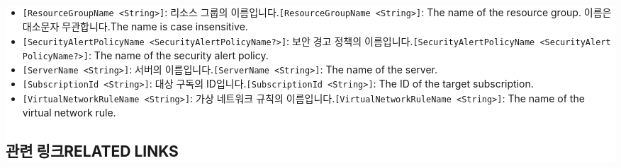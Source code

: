   - <span data-ttu-id="70b7a-149">`[ResourceGroupName <String>]`: 리소스 그룹의 이름입니다.</span><span class="sxs-lookup"><span data-stu-id="70b7a-149">`[ResourceGroupName <String>]`: The name of the resource group.</span></span> <span data-ttu-id="70b7a-150">이름은 대소문자 무관합니다.</span><span class="sxs-lookup"><span data-stu-id="70b7a-150">The name is case insensitive.</span></span>
  - <span data-ttu-id="70b7a-151">`[SecurityAlertPolicyName <SecurityAlertPolicyName?>]`: 보안 경고 정책의 이름입니다.</span><span class="sxs-lookup"><span data-stu-id="70b7a-151">`[SecurityAlertPolicyName <SecurityAlertPolicyName?>]`: The name of the security alert policy.</span></span>
  - <span data-ttu-id="70b7a-152">`[ServerName <String>]`: 서버의 이름입니다.</span><span class="sxs-lookup"><span data-stu-id="70b7a-152">`[ServerName <String>]`: The name of the server.</span></span>
  - <span data-ttu-id="70b7a-153">`[SubscriptionId <String>]`: 대상 구독의 ID입니다.</span><span class="sxs-lookup"><span data-stu-id="70b7a-153">`[SubscriptionId <String>]`: The ID of the target subscription.</span></span>
  - <span data-ttu-id="70b7a-154">`[VirtualNetworkRuleName <String>]`: 가상 네트워크 규칙의 이름입니다.</span><span class="sxs-lookup"><span data-stu-id="70b7a-154">`[VirtualNetworkRuleName <String>]`: The name of the virtual network rule.</span></span>

## <span data-ttu-id="70b7a-155">관련 링크</span><span class="sxs-lookup"><span data-stu-id="70b7a-155">RELATED LINKS</span></span>

